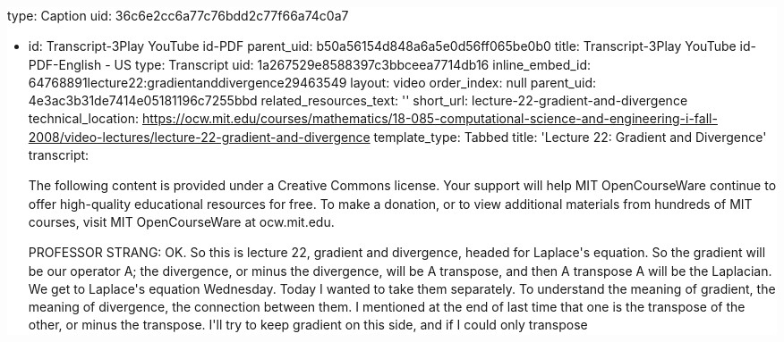   type: Caption
  uid: 36c6e2cc6a77c76bdd2c77f66a74c0a7
- id: Transcript-3Play YouTube id-PDF
  parent_uid: b50a56154d848a6a5e0d56ff065be0b0
  title: Transcript-3Play YouTube id-PDF-English - US
  type: Transcript
  uid: 1a267529e8588397c3bbceea7714db16
inline_embed_id: 64768891lecture22:gradientanddivergence29463549
layout: video
order_index: null
parent_uid: 4e3ac3b31de7414e05181196c7255bbd
related_resources_text: ''
short_url: lecture-22-gradient-and-divergence
technical_location: https://ocw.mit.edu/courses/mathematics/18-085-computational-science-and-engineering-i-fall-2008/video-lectures/lecture-22-gradient-and-divergence
template_type: Tabbed
title: 'Lecture 22: Gradient and Divergence'
transcript: <p><span m='30'>The following</span> <span m='520'>content</span> <span
  m='1020'>is</span> <span m='1120'>provided</span> <span m='1890'>under a</span>
  <span m='2230'>Creative</span> <span m='2330'>Commons</span> <span m='2660'>license.</span>
  <span m='3610'>Your</span> <span m='3810'>support</span> <span m='4710'>will</span>
  <span m='4880'>help</span> <span m='5000'>MIT</span> <span m='5210'>OpenCourseWare</span>
  <span m='5950'>continue</span> <span m='6520'>to offer</span> <span m='6880'>high-quality</span>
  <span m='7630'>educational</span> <span m='8250'>resources</span> <span m='8840'>for</span>
  <span m='8970'>free.</span> <span m='9940'>To make</span> <span m='10250'>a</span>
  <span m='10310'>donation,</span> <span m='11070'>or</span> <span m='11240'>to</span>
  <span m='11410'>view</span> <span m='11810'>additional</span> <span m='11960'>materials</span>
  <span m='12530'>from</span> <span m='13040'>hundreds of</span> <span m='13280'>MIT</span>
  <span m='13580'>courses,</span> <span m='15050'>visit</span> <span m='15250'>MIT</span>
  <span m='15610'>OpenCourseWare</span> <span m='16830'>at</span> <span m='16970'>ocw.mit.edu.</span>
  </p><p><span m='19320'>PROFESSOR STRANG:</span> <span m='20140'>OK.</span> <span
  m='21400'>So</span> <span m='21640'>this</span> <span m='21860'>is</span> <span
  m='22050'>lecture</span> <span m='22440'>22,</span> <span m='24010'>gradient</span>
  <span m='24370'>and</span> <span m='24780'>divergence,</span> <span m='25750'>headed</span>
  <span m='26160'>for</span> <span m='26600'>Laplace's</span> <span m='27320'>equation.</span>
  <span m='28400'>So</span> <span m='28930'>the gradient</span> <span m='29660'>will</span>
  <span m='29860'>be</span> <span m='30040'>our</span> <span m='30590'>operator</span>
  <span m='31180'>A;</span> <span m='31940'>the</span> <span m='32120'>divergence,</span>
  <span m='33010'>or</span> <span m='33250'>minus</span> <span m='33720'>the</span>
  <span m='33850'>divergence,</span> <span m='34480'>will</span> <span m='34650'>be</span>
  <span m='34850'>A</span> <span m='35070'>transpose,</span> <span m='36220'>and</span>
  <span m='36550'>then</span> <span m='37290'>A</span> <span m='37460'>transpose</span>
  <span m='37840'>A</span> <span m='38570'>will</span> <span m='38930'>be</span> <span
  m='39330'>the</span> <span m='39520'>Laplacian.</span> <span m='40860'>We</span>
  <span m='41090'>get</span> <span m='41350'>to</span> <span m='41630'>Laplace's</span>
  <span m='42090'>equation</span> <span m='42670'>Wednesday.</span> <span m='43980'>Today</span>
  <span m='44380'>I</span> <span m='44520'>wanted</span> <span m='44950'>to</span>
  <span m='45120'>take</span> <span m='45480'>them</span> <span m='45780'>separately.</span>
  <span m='46930'>To</span> <span m='47080'>understand</span> <span m='47970'>the</span>
  <span m='48050'>meaning</span> <span m='48600'>of</span> <span m='48750'>gradient,</span>
  <span m='50080'>the</span> <span m='50460'>meaning</span> <span m='50920'>of</span>
  <span m='51050'>divergence,</span> <span m='53710'>the</span> <span m='53900'>connection</span>
  <span m='54460'>between</span> <span m='54940'>them.</span> <span m='56350'>I</span>
  <span m='56500'>mentioned</span> <span m='57020'>at</span> <span m='57120'>the</span>
  <span m='57220'>end</span> <span m='57420'>of</span> <span m='57520'>last</span>
  <span m='57870'>time</span> <span m='58180'>that</span> <span m='58320'>one</span>
  <span m='58630'>is</span> <span m='58810'>the</span> <span m='58960'>transpose</span>
  <span m='59740'>of</span> <span m='59860'>the</span> <span m='60010'>other,</span>
  <span m='60540'>or</span> <span m='60760'>minus</span> <span m='61290'>the</span>
  <span m='61420'>transpose.</span> <span m='63690'>I'll</span> <span m='63880'>try</span>
  <span m='64100'>to</span> <span m='64220'>keep</span> <span m='64950'>gradient</span>
  <span m='65530'>on</span> <span m='65780'>this</span> <span m='66050'>side,</span>
  <span m='66560'>and</span> <span m='66700'>if</span> <span m='66830'>I</span> <span
  m='66930'>could</span> <span m='67170'>only</span> <span m='67450'>transpose</span>